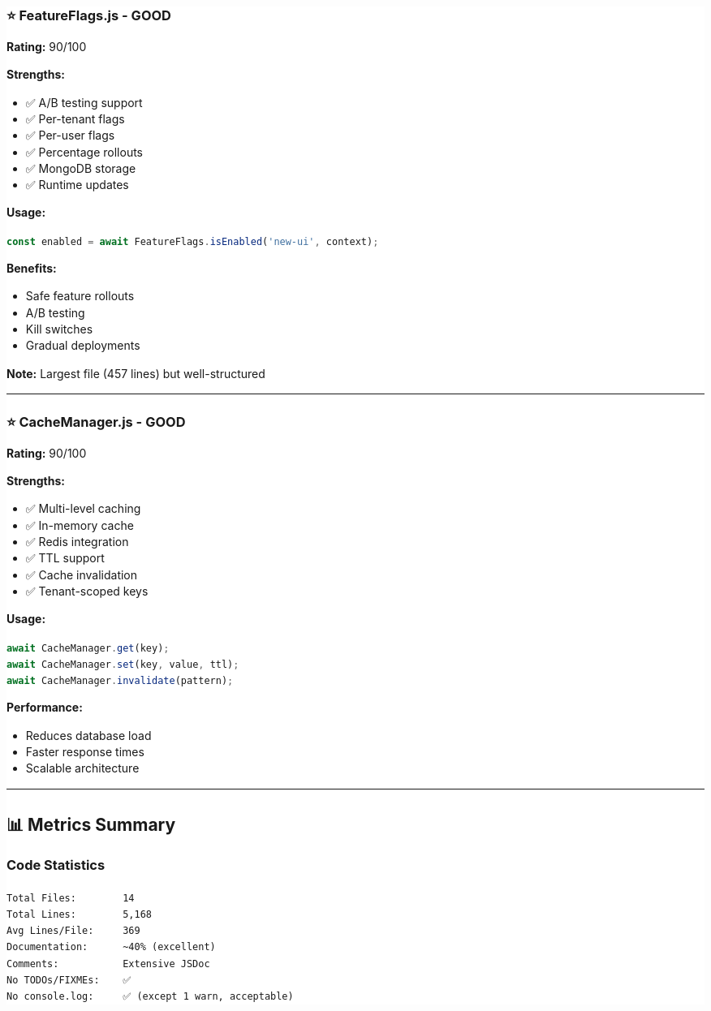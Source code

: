 
### ⭐ FeatureFlags.js - **GOOD**
**Rating:** 90/100

**Strengths:**
- ✅ A/B testing support
- ✅ Per-tenant flags
- ✅ Per-user flags
- ✅ Percentage rollouts
- ✅ MongoDB storage
- ✅ Runtime updates

**Usage:**
```javascript
const enabled = await FeatureFlags.isEnabled('new-ui', context);
```

**Benefits:**
- Safe feature rollouts
- A/B testing
- Kill switches
- Gradual deployments

**Note:** Largest file (457 lines) but well-structured

---

### ⭐ CacheManager.js - **GOOD**
**Rating:** 90/100

**Strengths:**
- ✅ Multi-level caching
- ✅ In-memory cache
- ✅ Redis integration
- ✅ TTL support
- ✅ Cache invalidation
- ✅ Tenant-scoped keys

**Usage:**
```javascript
await CacheManager.get(key);
await CacheManager.set(key, value, ttl);
await CacheManager.invalidate(pattern);
```

**Performance:**
- Reduces database load
- Faster response times
- Scalable architecture

---

## 📊 Metrics Summary

### Code Statistics
```
Total Files:        14
Total Lines:        5,168
Avg Lines/File:     369
Documentation:      ~40% (excellent)
Comments:           Extensive JSDoc
No TODOs/FIXMEs:    ✅
No console.log:     ✅ (except 1 warn, acceptable)
```
